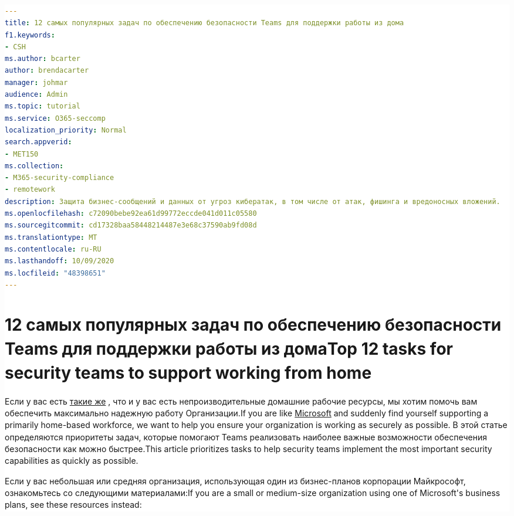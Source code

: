 ```yaml
---
title: 12 самых популярных задач по обеспечению безопасности Teams для поддержки работы из дома
f1.keywords:
- CSH
ms.author: bcarter
author: brendacarter
manager: johmar
audience: Admin
ms.topic: tutorial
ms.service: O365-seccomp
localization_priority: Normal
search.appverid:
- MET150
ms.collection:
- M365-security-compliance
- remotework
description: Защита бизнес-сообщений и данных от угроз кибератак, в том числе от атак, фишинга и вредоносных вложений.
ms.openlocfilehash: c72090bebe92ea61d99772eccde041d011c05580
ms.sourcegitcommit: cd17328baa58448214487e3e68c37590ab9fd08d
ms.translationtype: MT
ms.contentlocale: ru-RU
ms.lasthandoff: 10/09/2020
ms.locfileid: "48398651"
---
```

# <a name="top-12-tasks-for-security-teams-to-support-working-from-home"></a><span data-ttu-id="e60d9-103">12 самых популярных задач по обеспечению безопасности Teams для поддержки работы из дома</span><span class="sxs-lookup"><span data-stu-id="e60d9-103">Top 12 tasks for security teams to support working from home</span></span>

<span data-ttu-id="e60d9-104">Если у вас есть [такие же](https://www.microsoft.com/microsoft-365/blog/2020/03/10/staying-productive-while-working-remotely-with-microsoft-teams/) , что и у вас есть непроизводительные домашние рабочие ресурсы, мы хотим помочь вам обеспечить максимально надежную работу Организации.</span><span class="sxs-lookup"><span data-stu-id="e60d9-104">If you are like [Microsoft](https://www.microsoft.com/microsoft-365/blog/2020/03/10/staying-productive-while-working-remotely-with-microsoft-teams/) and suddenly find yourself supporting a primarily home-based workforce, we want to help you ensure your organization is working as securely as possible.</span></span> <span data-ttu-id="e60d9-105">В этой статье определяются приоритеты задач, которые помогают Teams реализовать наиболее важные возможности обеспечения безопасности как можно быстрее.</span><span class="sxs-lookup"><span data-stu-id="e60d9-105">This article prioritizes tasks to help security teams implement the most important security capabilities as quickly as possible.</span></span>

<span data-ttu-id="e60d9-106">Если у вас небольшая или средняя организация, использующая один из бизнес-планов корпорации Майкрософт, ознакомьтесь со следующими материалами:</span><span class="sxs-lookup"><span data-stu-id="e60d9-106">If you are a small or medium-size organization using one of Microsoft's business plans, see these resources instead:</span></span>
